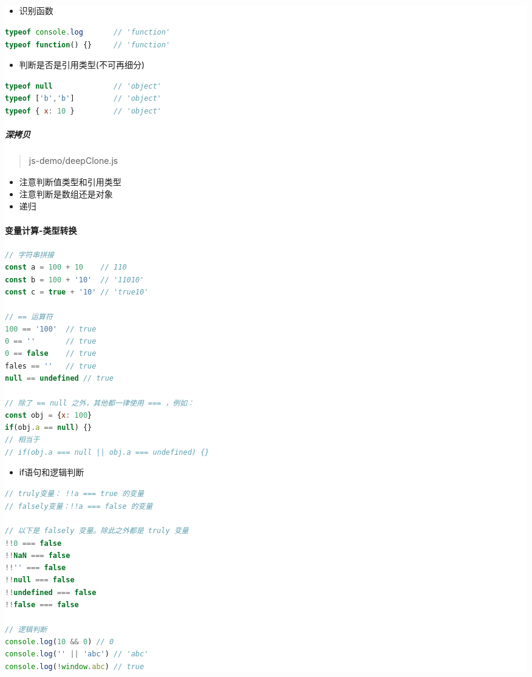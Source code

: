- 识别函数
```javascript
typeof console.log       // 'function'
typeof function() {}     // 'function'
```

- 判断是否是引用类型(不可再细分)
```javascript
typeof null              // 'object'
typeof ['b','b']         // 'object'
typeof { x: 10 }         // 'object'

```

##### 深拷贝
> js-demo/deepClone.js
- 注意判断值类型和引用类型
- 注意判断是数组还是对象
- 递归

#### 变量计算-类型转换
```javascript
// 字符串拼接
const a = 100 + 10    // 110
const b = 100 + '10'  // '11010'
const c = true + '10' // 'true10'

// == 运算符
100 == '100'  // true
0 == ''       // true
0 == false    // true
fales == ''   // true
null == undefined // true

// 除了 == null 之外，其他都一律使用 === ，例如：
const obj = {x: 100}
if(obj.a == null) {}
// 相当于
// if(obj.a === null || obj.a === undefined) {}
```

- if语句和逻辑判断
```javascript
// truly变量： !!a === true 的变量
// falsely变量：!!a === false 的变量

// 以下是 falsely 变量。除此之外都是 truly 变量
!!0 === false
!!NaN === false
!!'' === false
!!null === false
!!undefined === false
!!false === false

// 逻辑判断
console.log(10 && 0) // 0
console.log('' || 'abc') // 'abc'
console.log(!window.abc) // true
```
